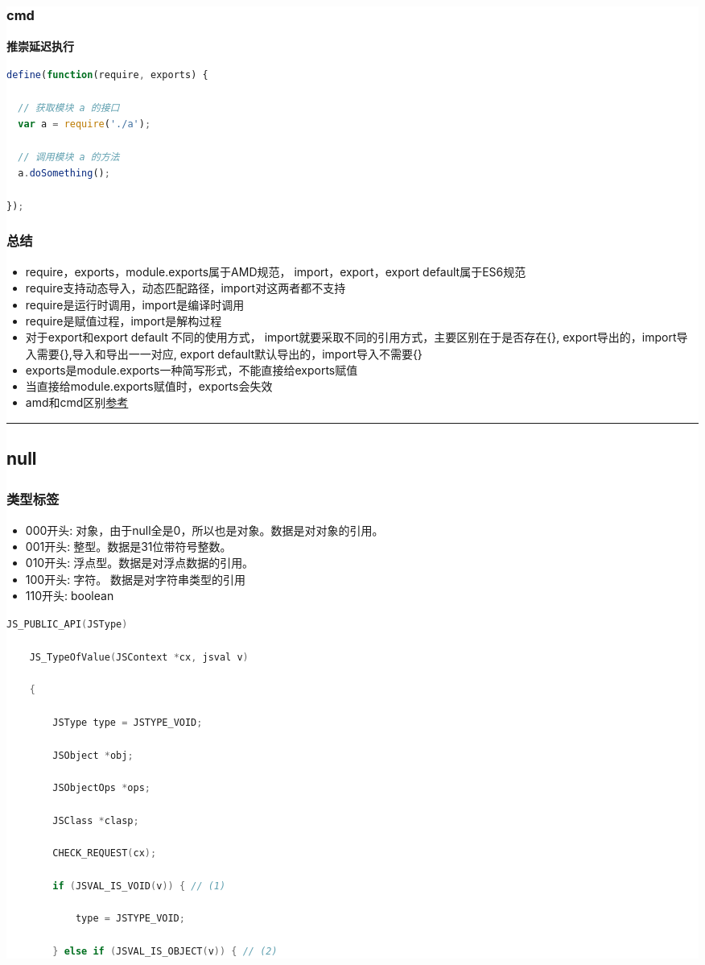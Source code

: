 ### cmd

**推崇延迟执行**

```js
define(function(require, exports) {

  // 获取模块 a 的接口
  var a = require('./a');

  // 调用模块 a 的方法
  a.doSomething();

});
```

### 总结
- require，exports，module.exports属于AMD规范，
  import，export，export default属于ES6规范
- require支持动态导入，动态匹配路径，import对这两者都不支持
- require是运行时调用，import是编译时调用
- require是赋值过程，import是解构过程
- 对于export和export default 不同的使用方式，
  import就要采取不同的引用方式，主要区别在于是否存在{},
  export导出的，import导入需要{},导入和导出一一对应,
  export default默认导出的，import导入不需要{}
- exports是module.exports一种简写形式，不能直接给exports赋值
- 当直接给module.exports赋值时，exports会失效
- amd和cmd区别[参考](https://www.zhihu.com/question/20351507)

---

## null

### 类型标签
- 000开头: 对象，由于null全是0，所以也是对象。数据是对对象的引用。
- 001开头: 整型。数据是31位带符号整数。
- 010开头: 浮点型。数据是对浮点数据的引用。
- 100开头: 字符。 数据是对字符串类型的引用
- 110开头: boolean

```c++
JS_PUBLIC_API(JSType)

    JS_TypeOfValue(JSContext *cx, jsval v)

    {

        JSType type = JSTYPE_VOID;

        JSObject *obj;

        JSObjectOps *ops;

        JSClass *clasp;

        CHECK_REQUEST(cx);

        if (JSVAL_IS_VOID(v)) { // (1)

            type = JSTYPE_VOID;

        } else if (JSVAL_IS_OBJECT(v)) { // (2)

```